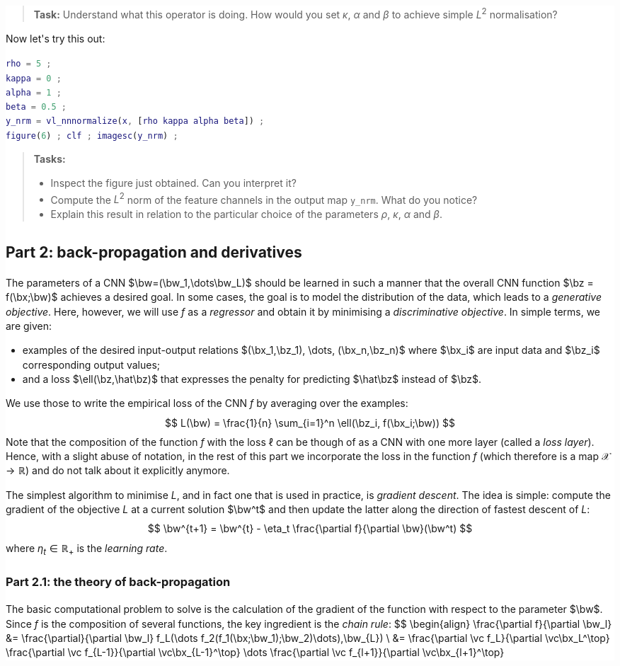 > **Task:** Understand what this operator is doing. How would you set $\kappa$, $\alpha$ and $\beta$ to achieve simple $L^2$ normalisation?

Now let's try this out:
```matlab
rho = 5 ;
kappa = 0 ;
alpha = 1 ;
beta = 0.5 ;
y_nrm = vl_nnnormalize(x, [rho kappa alpha beta]) ;
figure(6) ; clf ; imagesc(y_nrm) ;
```

> **Tasks:** 
> 
> * Inspect the figure just obtained. Can you interpret it?
> * Compute the $L^2$ norm of the feature channels in the output map `y_nrm`. What do you notice? 
> * Explain this result in relation to the particular choice of the parameters $\rho$,  $\kappa$, $\alpha$ and $\beta$.

## Part 2: back-propagation and derivatives

The parameters of a CNN $\bw=(\bw_1,\dots\bw_L)$ should be learned in such a manner that the overall CNN function  $\bz = f(\bx;\bw)$ achieves a desired goal. In some cases,  the goal is to model the distribution of the data, which leads to a *generative objective*. Here, however, we will use $f$ as a *regressor* and obtain it by minimising a *discriminative objective*. In simple terms, we are given:

* examples of the desired input-output relations $(\bx_1,\bz_1), \dots, (\bx_n,\bz_n)$ where $\bx_i$ are input data and $\bz_i$ corresponding output values;
* and a loss $\ell(\bz,\hat\bz)$ that expresses the penalty for predicting $\hat\bz$ instead of $\bz$.

We use those to write the empirical loss of the CNN $f$ by averaging over the examples:
$$
L(\bw) = \frac{1}{n} \sum_{i=1}^n \ell(\bz_i, f(\bx_i;\bw))
$$
Note that the composition of the function $f$ with the loss $\ell$ can be though of as a CNN with one more layer (called a *loss layer*). Hence, with a slight abuse of notation, in the rest of this part we incorporate the loss in the function $f$ (which therefore is a map $\mathcal{X}\rightarrow\mathbb{R}$) and do not talk about it explicitly anymore.

The simplest algorithm to minimise $L$, and in fact one that is used in practice, is *gradient descent*. The idea is simple: compute the gradient of the objective $L$ at a current solution $\bw^t$ and then update the latter along the direction of fastest descent of $L$:
$$
 \bw^{t+1} = \bw^{t} - \eta_t \frac{\partial f}{\partial \bw}(\bw^t)
$$
where $\eta_t \in \mathbb{R}_+$ is the *learning rate*.

### Part 2.1: the theory of back-propagation

The basic computational problem to solve is the calculation of the gradient of the function with respect to the parameter $\bw$. Since $f$ is the composition of several functions, the key ingredient is the *chain rule*:
$$
\begin{align}
 \frac{\partial f}{\partial \bw_l} &= 
  \frac{\partial}{\partial \bw_l}
  f_L(\dots f_2(f_1(\bx;\bw_1);\bw_2)\dots),\bw_{L})
  \\
  &= 
  \frac{\partial \vc f_L}{\partial \vc\bx_L^\top}
  \frac{\partial \vc f_{L-1}}{\partial \vc\bx_{L-1}^\top}
  \dots
  \frac{\partial \vc f_{l+1}}{\partial \vc\bx_{l+1}^\top}

[^lattice]: A two-dimensional *lattice* is a discrete grid embedded in $R^2$, similar for example to a checkerboard.